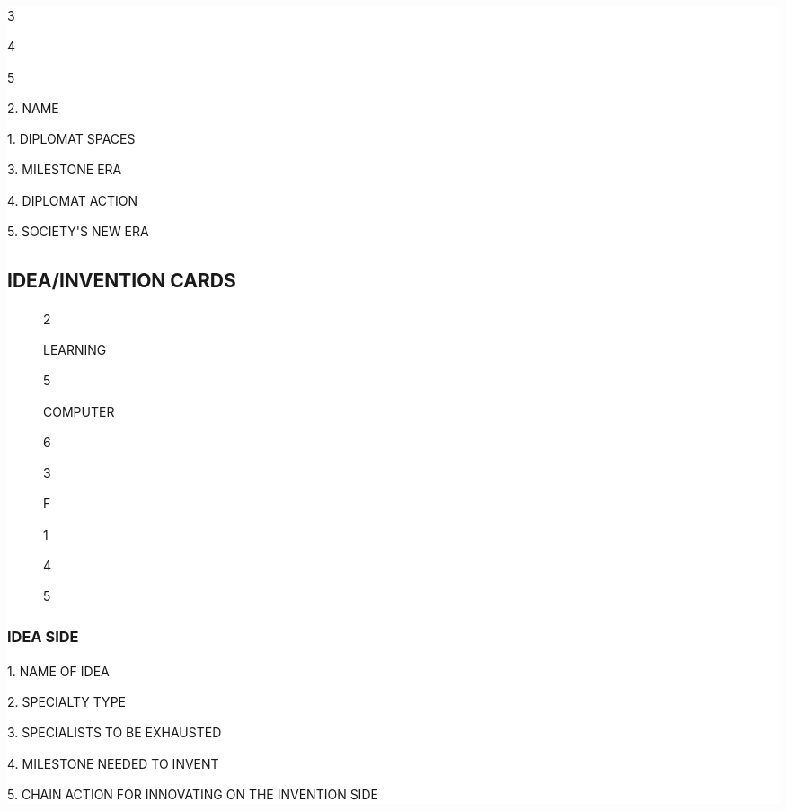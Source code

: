 3

4

5

</figure>

2\. NAME


1\. DIPLOMAT SPACES

3\. MILESTONE ERA

4\. DIPLOMAT ACTION

5\. SOCIETY'S NEW ERA


## IDEA/INVENTION CARDS


<figure>

2

LEARNING

5

COMPUTER

6

3

F

1

4

5

</figure>


### IDEA SIDE

1\. NAME OF IDEA

2\. SPECIALTY TYPE

3\. SPECIALISTS
TO BE EXHAUSTED

4\. MILESTONE
NEEDED TO INVENT

5\. CHAIN ACTION FOR
INNOVATING ON THE
INVENTION SIDE
